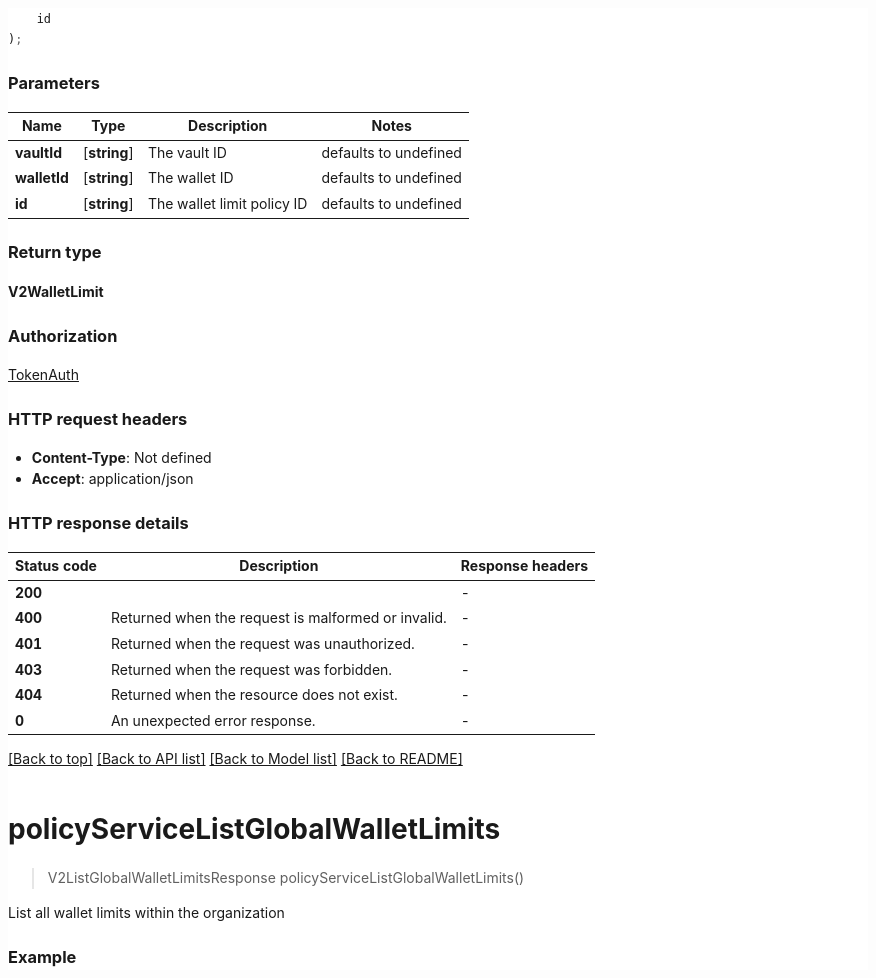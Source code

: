 ```typescript
    id
);
```

### Parameters

|Name | Type | Description  | Notes|
|------------- | ------------- | ------------- | -------------|
| **vaultId** | [**string**] | The vault ID | defaults to undefined|
| **walletId** | [**string**] | The wallet ID | defaults to undefined|
| **id** | [**string**] | The wallet limit policy ID | defaults to undefined|


### Return type

**V2WalletLimit**

### Authorization

[TokenAuth](../README.md#TokenAuth)

### HTTP request headers

 - **Content-Type**: Not defined
 - **Accept**: application/json


### HTTP response details
| Status code | Description | Response headers |
|-------------|-------------|------------------|
|**200** |  |  -  |
|**400** | Returned when the request is malformed or invalid. |  -  |
|**401** | Returned when the request was unauthorized. |  -  |
|**403** | Returned when the request was forbidden. |  -  |
|**404** | Returned when the resource does not exist. |  -  |
|**0** | An unexpected error response. |  -  |

[[Back to top]](#) [[Back to API list]](../README.md#documentation-for-api-endpoints) [[Back to Model list]](../README.md#documentation-for-models) [[Back to README]](../README.md)

# **policyServiceListGlobalWalletLimits**
> V2ListGlobalWalletLimitsResponse policyServiceListGlobalWalletLimits()

List all wallet limits within the organization

### Example
